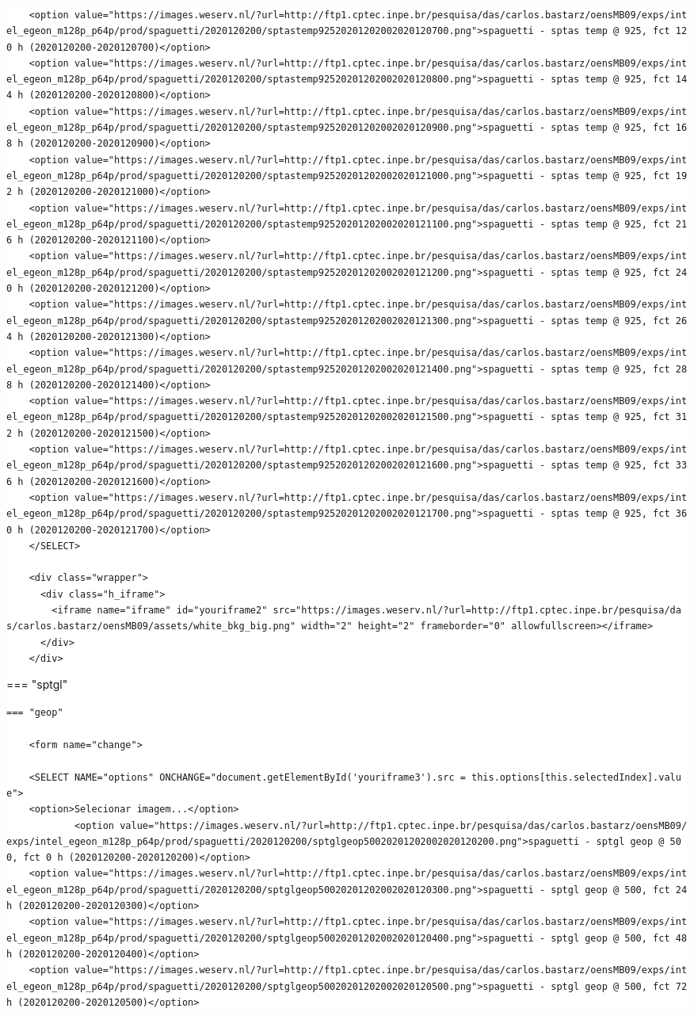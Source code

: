         <option value="https://images.weserv.nl/?url=http://ftp1.cptec.inpe.br/pesquisa/das/carlos.bastarz/oensMB09/exps/intel_egeon_m128p_p64p/prod/spaguetti/2020120200/sptastemp92520201202002020120700.png">spaguetti - sptas temp @ 925, fct 120 h (2020120200-2020120700)</option>
        <option value="https://images.weserv.nl/?url=http://ftp1.cptec.inpe.br/pesquisa/das/carlos.bastarz/oensMB09/exps/intel_egeon_m128p_p64p/prod/spaguetti/2020120200/sptastemp92520201202002020120800.png">spaguetti - sptas temp @ 925, fct 144 h (2020120200-2020120800)</option>
        <option value="https://images.weserv.nl/?url=http://ftp1.cptec.inpe.br/pesquisa/das/carlos.bastarz/oensMB09/exps/intel_egeon_m128p_p64p/prod/spaguetti/2020120200/sptastemp92520201202002020120900.png">spaguetti - sptas temp @ 925, fct 168 h (2020120200-2020120900)</option>
        <option value="https://images.weserv.nl/?url=http://ftp1.cptec.inpe.br/pesquisa/das/carlos.bastarz/oensMB09/exps/intel_egeon_m128p_p64p/prod/spaguetti/2020120200/sptastemp92520201202002020121000.png">spaguetti - sptas temp @ 925, fct 192 h (2020120200-2020121000)</option>
        <option value="https://images.weserv.nl/?url=http://ftp1.cptec.inpe.br/pesquisa/das/carlos.bastarz/oensMB09/exps/intel_egeon_m128p_p64p/prod/spaguetti/2020120200/sptastemp92520201202002020121100.png">spaguetti - sptas temp @ 925, fct 216 h (2020120200-2020121100)</option>
        <option value="https://images.weserv.nl/?url=http://ftp1.cptec.inpe.br/pesquisa/das/carlos.bastarz/oensMB09/exps/intel_egeon_m128p_p64p/prod/spaguetti/2020120200/sptastemp92520201202002020121200.png">spaguetti - sptas temp @ 925, fct 240 h (2020120200-2020121200)</option>
        <option value="https://images.weserv.nl/?url=http://ftp1.cptec.inpe.br/pesquisa/das/carlos.bastarz/oensMB09/exps/intel_egeon_m128p_p64p/prod/spaguetti/2020120200/sptastemp92520201202002020121300.png">spaguetti - sptas temp @ 925, fct 264 h (2020120200-2020121300)</option>
        <option value="https://images.weserv.nl/?url=http://ftp1.cptec.inpe.br/pesquisa/das/carlos.bastarz/oensMB09/exps/intel_egeon_m128p_p64p/prod/spaguetti/2020120200/sptastemp92520201202002020121400.png">spaguetti - sptas temp @ 925, fct 288 h (2020120200-2020121400)</option>
        <option value="https://images.weserv.nl/?url=http://ftp1.cptec.inpe.br/pesquisa/das/carlos.bastarz/oensMB09/exps/intel_egeon_m128p_p64p/prod/spaguetti/2020120200/sptastemp92520201202002020121500.png">spaguetti - sptas temp @ 925, fct 312 h (2020120200-2020121500)</option>
        <option value="https://images.weserv.nl/?url=http://ftp1.cptec.inpe.br/pesquisa/das/carlos.bastarz/oensMB09/exps/intel_egeon_m128p_p64p/prod/spaguetti/2020120200/sptastemp92520201202002020121600.png">spaguetti - sptas temp @ 925, fct 336 h (2020120200-2020121600)</option>
        <option value="https://images.weserv.nl/?url=http://ftp1.cptec.inpe.br/pesquisa/das/carlos.bastarz/oensMB09/exps/intel_egeon_m128p_p64p/prod/spaguetti/2020120200/sptastemp92520201202002020121700.png">spaguetti - sptas temp @ 925, fct 360 h (2020120200-2020121700)</option>
        </SELECT>
        
        <div class="wrapper">
          <div class="h_iframe">
            <iframe name="iframe" id="youriframe2" src="https://images.weserv.nl/?url=http://ftp1.cptec.inpe.br/pesquisa/das/carlos.bastarz/oensMB09/assets/white_bkg_big.png" width="2" height="2" frameborder="0" allowfullscreen></iframe>
          </div>
        </div>
    
=== "sptgl"

    === "geop"
    
        <form name="change">
        
        <SELECT NAME="options" ONCHANGE="document.getElementById('youriframe3').src = this.options[this.selectedIndex].value">
        <option>Selecionar imagem...</option>
                <option value="https://images.weserv.nl/?url=http://ftp1.cptec.inpe.br/pesquisa/das/carlos.bastarz/oensMB09/exps/intel_egeon_m128p_p64p/prod/spaguetti/2020120200/sptglgeop50020201202002020120200.png">spaguetti - sptgl geop @ 500, fct 0 h (2020120200-2020120200)</option>
        <option value="https://images.weserv.nl/?url=http://ftp1.cptec.inpe.br/pesquisa/das/carlos.bastarz/oensMB09/exps/intel_egeon_m128p_p64p/prod/spaguetti/2020120200/sptglgeop50020201202002020120300.png">spaguetti - sptgl geop @ 500, fct 24 h (2020120200-2020120300)</option>
        <option value="https://images.weserv.nl/?url=http://ftp1.cptec.inpe.br/pesquisa/das/carlos.bastarz/oensMB09/exps/intel_egeon_m128p_p64p/prod/spaguetti/2020120200/sptglgeop50020201202002020120400.png">spaguetti - sptgl geop @ 500, fct 48 h (2020120200-2020120400)</option>
        <option value="https://images.weserv.nl/?url=http://ftp1.cptec.inpe.br/pesquisa/das/carlos.bastarz/oensMB09/exps/intel_egeon_m128p_p64p/prod/spaguetti/2020120200/sptglgeop50020201202002020120500.png">spaguetti - sptgl geop @ 500, fct 72 h (2020120200-2020120500)</option>